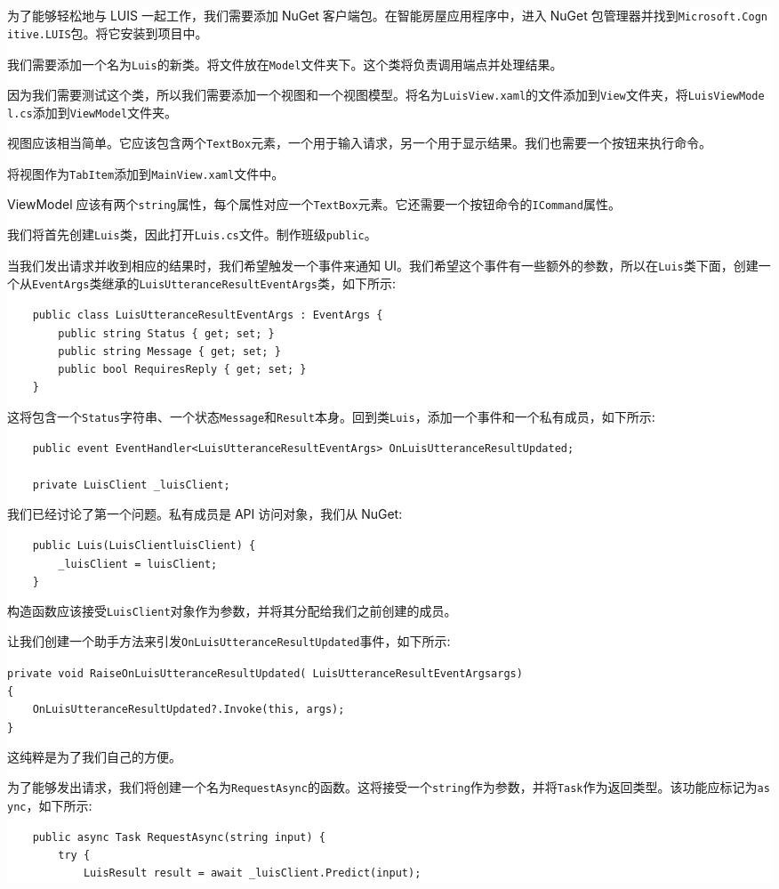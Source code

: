 为了能够轻松地与 LUIS 一起工作，我们需要添加 NuGet 客户端包。在智能房屋应用程序中，进入 NuGet 包管理器并找到`Microsoft.Cognitive.LUIS`包。将它安装到项目中。

我们需要添加一个名为`Luis`的新类。将文件放在`Model`文件夹下。这个类将负责调用端点并处理结果。

因为我们需要测试这个类，所以我们需要添加一个视图和一个视图模型。将名为`LuisView.xaml`的文件添加到`View`文件夹，将`LuisViewModel.cs`添加到`ViewModel`文件夹。

视图应该相当简单。它应该包含两个`TextBox`元素，一个用于输入请求，另一个用于显示结果。我们也需要一个按钮来执行命令。

将视图作为`TabItem`添加到`MainView.xaml`文件中。

ViewModel 应该有两个`string`属性，每个属性对应一个`TextBox`元素。它还需要一个按钮命令的`ICommand`属性。

我们将首先创建`Luis`类，因此打开`Luis.cs`文件。制作班级`public`。

当我们发出请求并收到相应的结果时，我们希望触发一个事件来通知 UI。我们希望这个事件有一些额外的参数，所以在`Luis`类下面，创建一个从`EventArgs`类继承的`LuisUtteranceResultEventArgs`类，如下所示:

```
    public class LuisUtteranceResultEventArgs : EventArgs {
        public string Status { get; set; }
        public string Message { get; set; }
        public bool RequiresReply { get; set; }
    } 
```

这将包含一个`Status`字符串、一个状态`Message`和`Result`本身。回到类`Luis`，添加一个事件和一个私有成员，如下所示:

```
    public event EventHandler<LuisUtteranceResultEventArgs> OnLuisUtteranceResultUpdated;

    private LuisClient _luisClient; 
```

我们已经讨论了第一个问题。私有成员是 API 访问对象，我们从 NuGet:

```
    public Luis(LuisClientluisClient) {
        _luisClient = luisClient;
    } 
```

构造函数应该接受`LuisClient`对象作为参数，并将其分配给我们之前创建的成员。

让我们创建一个助手方法来引发`OnLuisUtteranceResultUpdated`事件，如下所示:

```
private void RaiseOnLuisUtteranceResultUpdated( LuisUtteranceResultEventArgsargs)
{
    OnLuisUtteranceResultUpdated?.Invoke(this, args);
} 
```

这纯粹是为了我们自己的方便。

为了能够发出请求，我们将创建一个名为`RequestAsync`的函数。这将接受一个`string`作为参数，并将`Task`作为返回类型。该功能应标记为`async`，如下所示:

```
    public async Task RequestAsync(string input) {
        try {
            LuisResult result = await _luisClient.Predict(input); 
```
